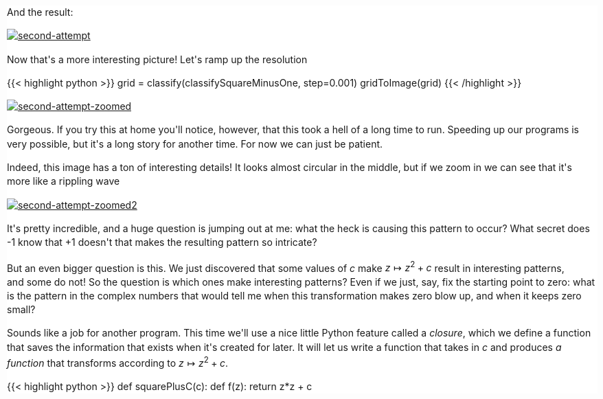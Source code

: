 And the result:

[![second-attempt](http://jeremykun.files.wordpress.com/2014/05/second-attempt.png)
](http://jeremykun.files.wordpress.com/2014/05/second-attempt.png)


Now that's a more interesting picture! Let's ramp up the resolution


{{< highlight python >}}
grid = classify(classifySquareMinusOne, step=0.001)
gridToImage(grid)
{{< /highlight >}}


[![second-attempt-zoomed](http://jeremykun.files.wordpress.com/2014/05/second-attempt-zoomed.png)
](http://jeremykun.files.wordpress.com/2014/05/second-attempt-zoomed.png)




Gorgeous. If you try this at home you'll notice, however, that this took a hell of a long time to run. Speeding up our programs is very possible, but it's a long story for another time. For now we can just be patient.




Indeed, this image has a ton of interesting details! It looks almost circular in the middle, but if we zoom in we can see that it's more like a rippling wave




[![second-attempt-zoomed2](http://jeremykun.files.wordpress.com/2014/05/second-attempt-zoomed2.png)
](http://jeremykun.files.wordpress.com/2014/05/second-attempt-zoomed2.png)




It's pretty incredible, and a huge question is jumping out at me: what the heck is causing this pattern to occur? What secret does -1 know that +1 doesn't that makes the resulting pattern so intricate?




But an even bigger question is this. We just discovered that some values of $c$ make $z \mapsto z^2 + c$ result in interesting patterns, and some do not! So the question is which ones make interesting patterns? Even if we just, say, fix the starting point to zero: what is the pattern in the complex numbers that would tell me when this transformation makes zero blow up, and when it keeps zero small?




Sounds like a job for another program. This time we'll use a nice little Python feature called a _closure_, which we define a function that saves the information that exists when it's created for later. It will let us write a function that takes in $c$ and produces _a function_ that transforms according to $z \mapsto z^2+c$.


{{< highlight python >}}
def squarePlusC(c):
   def f(z):
      return z*z + c
